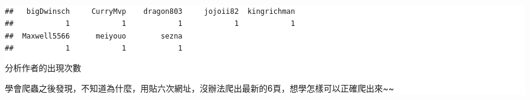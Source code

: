     ##   bigDwinsch     CurryMvp    dragon803     jojoii82  kingrichman 
    ##            1            1            1            1            1 
    ##  Maxwell5566      meiyouo        sezna 
    ##            1            1            1

分析作者的出現次數

學會爬蟲之後發現，不知道為什麼，用貼六次網址，沒辦法爬出最新的6頁，想學怎樣可以正確爬出來~~
